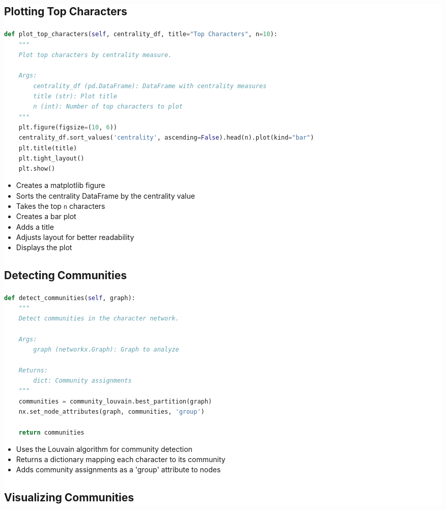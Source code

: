 ## Plotting Top Characters

```python
def plot_top_characters(self, centrality_df, title="Top Characters", n=10):
    """
    Plot top characters by centrality measure.
    
    Args:
        centrality_df (pd.DataFrame): DataFrame with centrality measures
        title (str): Plot title
        n (int): Number of top characters to plot
    """
    plt.figure(figsize=(10, 6))
    centrality_df.sort_values('centrality', ascending=False).head(n).plot(kind="bar")
    plt.title(title)
    plt.tight_layout()
    plt.show()
```

- Creates a matplotlib figure
- Sorts the centrality DataFrame by the centrality value
- Takes the top `n` characters
- Creates a bar plot
- Adds a title
- Adjusts layout for better readability
- Displays the plot

## Detecting Communities

```python
def detect_communities(self, graph):
    """
    Detect communities in the character network.
    
    Args:
        graph (networkx.Graph): Graph to analyze
        
    Returns:
        dict: Community assignments
    """
    communities = community_louvain.best_partition(graph)
    nx.set_node_attributes(graph, communities, 'group')
    
    return communities
```

- Uses the Louvain algorithm for community detection
- Returns a dictionary mapping each character to its community
- Adds community assignments as a 'group' attribute to nodes

## Visualizing Communities

